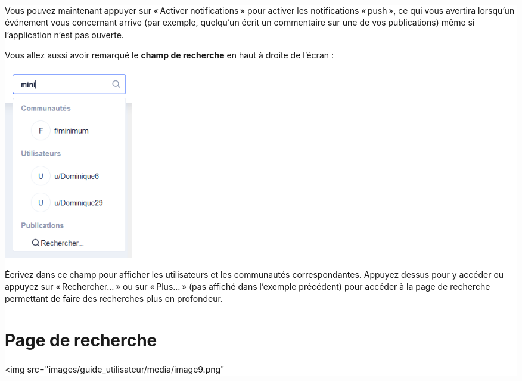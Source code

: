 Vous pouvez maintenant appuyer sur « Activer notifications » pour
activer les notifications « push », ce qui vous avertira lorsqu’un
événement vous concernant arrive (par exemple, quelqu’un écrit un
commentaire sur une de vos publications) même si l’application n’est pas
ouverte.

Vous allez aussi avoir remarqué le **champ de recherche** en haut à
droite de l’écran :

<img src="images/guide_utilisateur/media/image8.png"
style="width:2.226in;height:3.27455in"
alt="Une image contenant texte, capture d’écran, Police, nombre Description générée automatiquement" />

Écrivez dans ce champ pour afficher les utilisateurs et les communautés
correspondantes. Appuyez dessus pour y accéder ou appuyez sur
« Rechercher… » ou sur « Plus… » (pas affiché dans l’exemple précédent)
pour accéder à la page de recherche permettant de faire des recherches
plus en profondeur.

# Page de recherche

<img src="images/guide_utilisateur/media/image9.png"